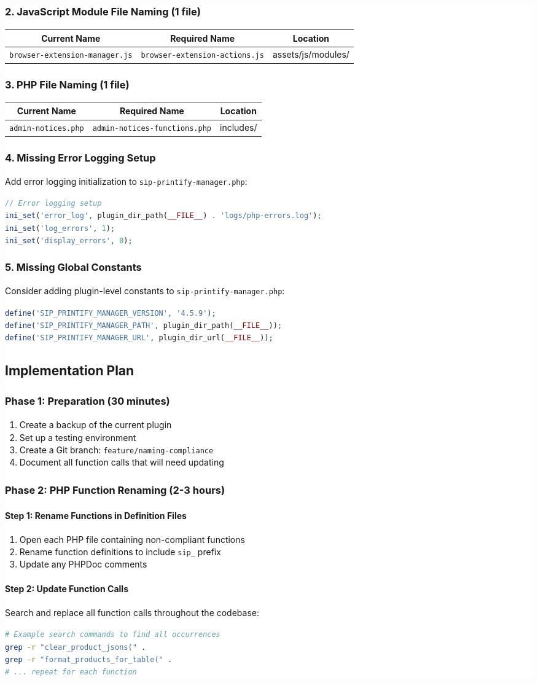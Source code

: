 ### 2. JavaScript Module File Naming (1 file)

| Current Name | Required Name | Location |
|-------------|---------------|----------|
| `browser-extension-manager.js` | `browser-extension-actions.js` | assets/js/modules/ |

### 3. PHP File Naming (1 file)

| Current Name | Required Name | Location |
|-------------|---------------|----------|
| `admin-notices.php` | `admin-notices-functions.php` | includes/ |

### 4. Missing Error Logging Setup

Add error logging initialization to `sip-printify-manager.php`:
```php
// Error logging setup
ini_set('error_log', plugin_dir_path(__FILE__) . 'logs/php-errors.log');
ini_set('log_errors', 1);
ini_set('display_errors', 0);
```

### 5. Missing Global Constants

Consider adding plugin-level constants to `sip-printify-manager.php`:
```php
define('SIP_PRINTIFY_MANAGER_VERSION', '4.5.9');
define('SIP_PRINTIFY_MANAGER_PATH', plugin_dir_path(__FILE__));
define('SIP_PRINTIFY_MANAGER_URL', plugin_dir_url(__FILE__));
```

## Implementation Plan

### Phase 1: Preparation (30 minutes)
1. Create a backup of the current plugin
2. Set up a testing environment
3. Create a Git branch: `feature/naming-compliance`
4. Document all function calls that will need updating

### Phase 2: PHP Function Renaming (2-3 hours)

#### Step 1: Rename Functions in Definition Files
1. Open each PHP file containing non-compliant functions
2. Rename function definitions to include `sip_` prefix
3. Update any PHPDoc comments

#### Step 2: Update Function Calls
Search and replace all function calls throughout the codebase:

```bash
# Example search commands to find all occurrences
grep -r "clear_product_jsons(" .
grep -r "format_products_for_table(" .
# ... repeat for each function
```
